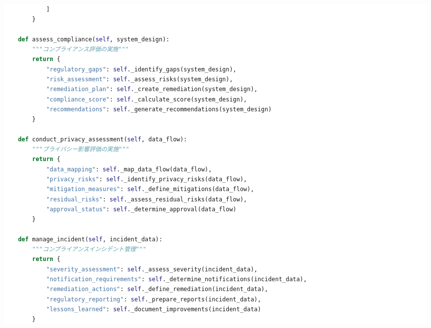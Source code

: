 ```python
            ]
        }

    def assess_compliance(self, system_design):
        """コンプライアンス評価の実施"""
        return {
            "regulatory_gaps": self._identify_gaps(system_design),
            "risk_assessment": self._assess_risks(system_design),
            "remediation_plan": self._create_remediation(system_design),
            "compliance_score": self._calculate_score(system_design),
            "recommendations": self._generate_recommendations(system_design)
        }

    def conduct_privacy_assessment(self, data_flow):
        """プライバシー影響評価の実施"""
        return {
            "data_mapping": self._map_data_flow(data_flow),
            "privacy_risks": self._identify_privacy_risks(data_flow),
            "mitigation_measures": self._define_mitigations(data_flow),
            "residual_risks": self._assess_residual_risks(data_flow),
            "approval_status": self._determine_approval(data_flow)
        }

    def manage_incident(self, incident_data):
        """コンプライアンスインシデント管理"""
        return {
            "severity_assessment": self._assess_severity(incident_data),
            "notification_requirements": self._determine_notifications(incident_data),
            "remediation_actions": self._define_remediation(incident_data),
            "regulatory_reporting": self._prepare_reports(incident_data),
            "lessons_learned": self._document_improvements(incident_data)
        }
```
